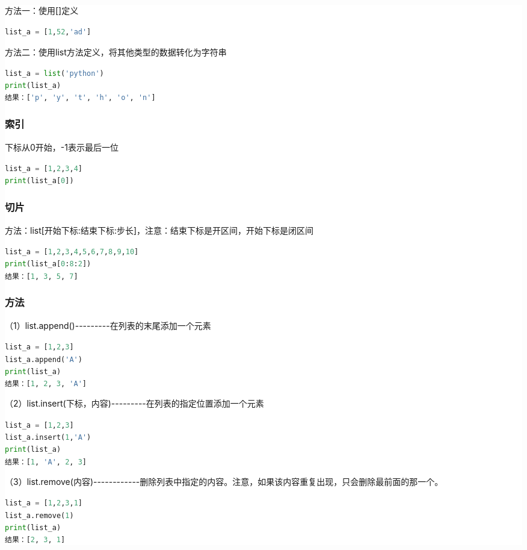 方法一：使用[]定义

```python
list_a = [1,52,'ad']
```

方法二：使用list方法定义，将其他类型的数据转化为字符串

```python
list_a = list('python')
print(list_a)
结果：['p', 'y', 't', 'h', 'o', 'n']
```

### 索引

下标从0开始，-1表示最后一位

```python
list_a = [1,2,3,4]
print(list_a[0])
```

### 切片

方法：list[开始下标:结束下标:步长]，注意：结束下标是开区间，开始下标是闭区间

```python
list_a = [1,2,3,4,5,6,7,8,9,10]
print(list_a[0:8:2])
结果：[1, 3, 5, 7]
```

### 方法

（1）list.append()---------在列表的末尾添加一个元素

```python
list_a = [1,2,3]
list_a.append('A')
print(list_a)
结果：[1, 2, 3, 'A']
```

（2）list.insert(下标，内容)---------在列表的指定位置添加一个元素

```python
list_a = [1,2,3]
list_a.insert(1,'A')
print(list_a)
结果：[1, 'A', 2, 3]
```

（3）list.remove(内容)------------删除列表中指定的内容。注意，如果该内容重复出现，只会删除最前面的那一个。

```python
list_a = [1,2,3,1]
list_a.remove(1)
print(list_a)
结果：[2, 3, 1]
```
